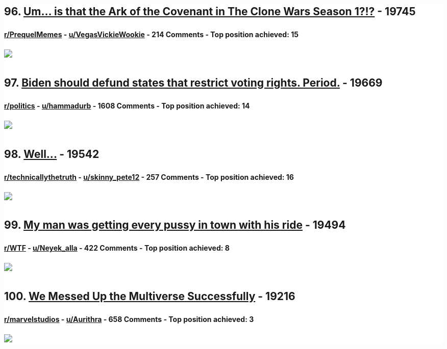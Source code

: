 ## 96. [Um… is that the Ark of the Covenant in The Clone Wars Season 1?!?](http://reddit.com/r/PrequelMemes/comments/pafpog/um_is_that_the_ark_of_the_covenant_in_the_clone/) - 19745
#### [r/PrequelMemes](http://reddit.com/r/PrequelMemes) - [u/VegasVickieWookie](http://reddit.com/u/VegasVickieWookie) - 214 Comments - Top position achieved: 15

<a href="https://i.redd.it/fz9qd8aka8j71.jpg"><img src="https://b.thumbs.redditmedia.com/hJcVcgbHTaSmmzPn9TCX-DnQ3kHuQkBqFjws-btAA0M.jpg"></img></a>

## 97. [Biden should defund states that restrict voting rights. Period.](http://reddit.com/r/politics/comments/pan2dw/biden_should_defund_states_that_restrict_voting/) - 19669
#### [r/politics](http://reddit.com/r/politics) - [u/hammadurb](http://reddit.com/u/hammadurb) - 1608 Comments - Top position achieved: 14

<a href="https://www.msnbc.com/opinion/biden-should-defund-states-restrict-voting-rights-period-n1277411"><img src="https://b.thumbs.redditmedia.com/vJNfTesgJCp5d_G0SQhINumb2Bc8o5sL9PPDDM8ImmQ.jpg"></img></a>

## 98. [Well...](http://reddit.com/r/technicallythetruth/comments/payd8b/well/) - 19542
#### [r/technicallythetruth](http://reddit.com/r/technicallythetruth) - [u/skinny_pete12](http://reddit.com/u/skinny_pete12) - 257 Comments - Top position achieved: 16

<a href="https://i.redd.it/bguztibcydj71.jpg"><img src="https://b.thumbs.redditmedia.com/F6sfkLA9cMJsWMrrE_f1Jm_kMSZbMC8dDLCQjZd9WNI.jpg"></img></a>

## 99. [My man was getting every pussy in town with his ride](http://reddit.com/r/WTF/comments/par7i0/my_man_was_getting_every_pussy_in_town_with_his/) - 19494
#### [r/WTF](http://reddit.com/r/WTF) - [u/Neyek_alla](http://reddit.com/u/Neyek_alla) - 422 Comments - Top position achieved: 8

<a href="https://i.redd.it/f6umr0ul5cj71.jpg"><img src="https://b.thumbs.redditmedia.com/T-bRUUljizwgLASfllLOXGFMVWsXk1klgyVb2_Ab6_c.jpg"></img></a>

## 100. [We Messed Up the Multiverse Successfully](http://reddit.com/r/marvelstudios/comments/palila/we_messed_up_the_multiverse_successfully/) - 19216
#### [r/marvelstudios](http://reddit.com/r/marvelstudios) - [u/Aurithra](http://reddit.com/u/Aurithra) - 658 Comments - Top position achieved: 3

<a href="https://i.redd.it/vyztl7z4laj71.jpg"><img src="https://b.thumbs.redditmedia.com/YSEmwItY5QuXRR0L_-K0OlX_iGracO5BUGcy-tYtVZY.jpg"></img></a>
